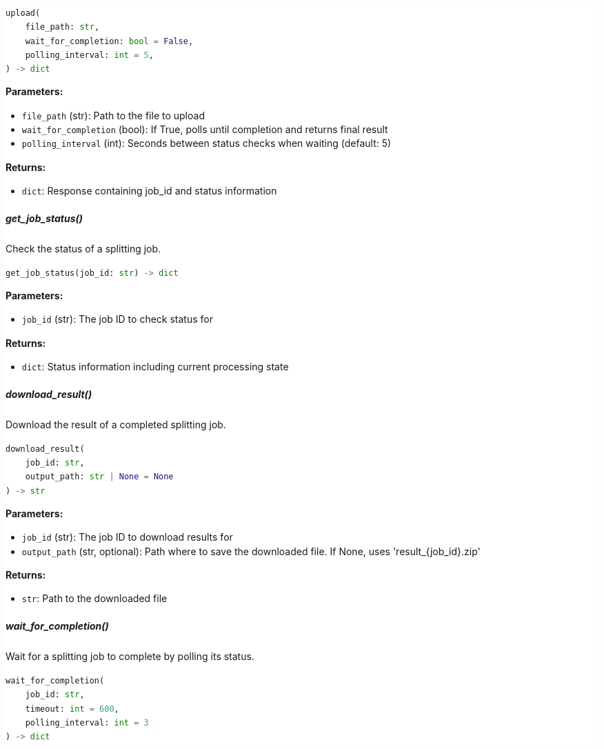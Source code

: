 ```python
upload(
    file_path: str,
    wait_for_completion: bool = False,
    polling_interval: int = 5,
) -> dict
```

**Parameters:**

- `file_path` (str): Path to the file to upload
- `wait_for_completion` (bool): If True, polls until completion and returns final result
- `polling_interval` (int): Seconds between status checks when waiting (default: 5)

**Returns:**

- `dict`: Response containing job_id and status information

##### get_job_status()

Check the status of a splitting job.

```python
get_job_status(job_id: str) -> dict
```

**Parameters:**

- `job_id` (str): The job ID to check status for

**Returns:**

- `dict`: Status information including current processing state

##### download_result()

Download the result of a completed splitting job.

```python
download_result(
    job_id: str,
    output_path: str | None = None
) -> str
```

**Parameters:**

- `job_id` (str): The job ID to download results for
- `output_path` (str, optional): Path where to save the downloaded file. If None, uses 'result\_{job_id}.zip'

**Returns:**

- `str`: Path to the downloaded file

##### wait_for_completion()

Wait for a splitting job to complete by polling its status.

```python
wait_for_completion(
    job_id: str,
    timeout: int = 600,
    polling_interval: int = 3
) -> dict
```
